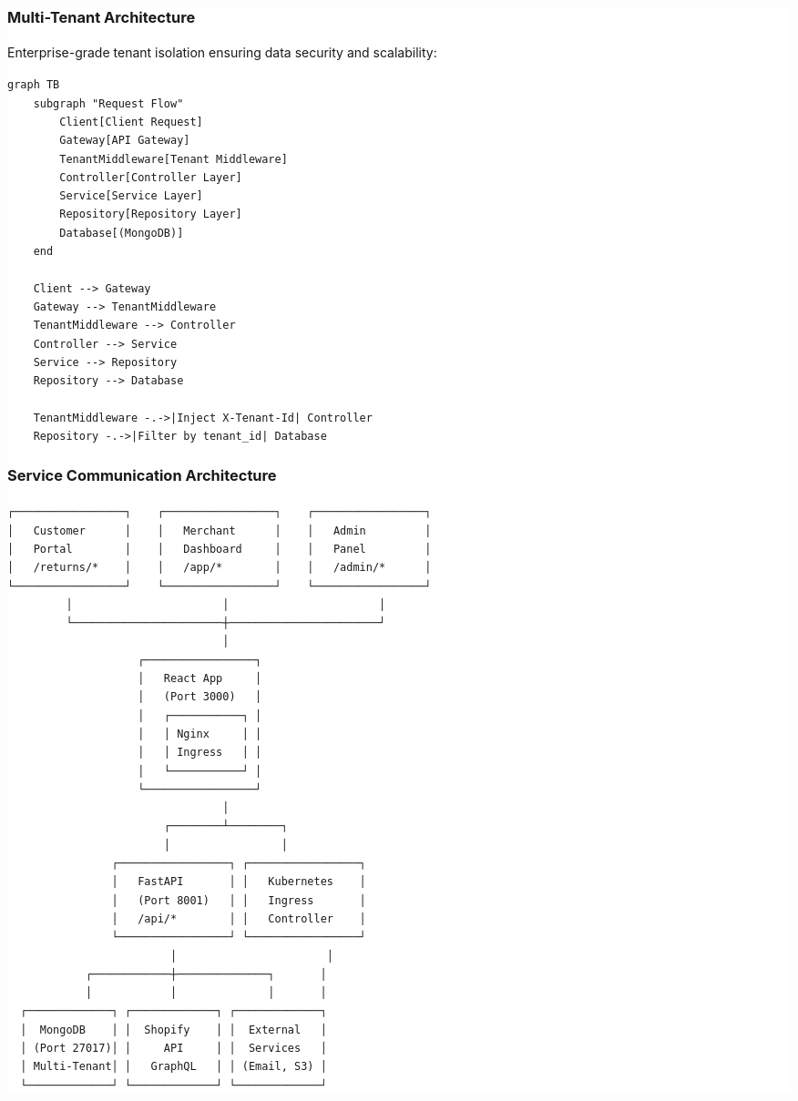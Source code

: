 ### **Multi-Tenant Architecture**
Enterprise-grade tenant isolation ensuring data security and scalability:

```mermaid
graph TB
    subgraph "Request Flow"
        Client[Client Request]
        Gateway[API Gateway]
        TenantMiddleware[Tenant Middleware]
        Controller[Controller Layer]
        Service[Service Layer]
        Repository[Repository Layer]
        Database[(MongoDB)]
    end
    
    Client --> Gateway
    Gateway --> TenantMiddleware
    TenantMiddleware --> Controller
    Controller --> Service
    Service --> Repository
    Repository --> Database
    
    TenantMiddleware -.->|Inject X-Tenant-Id| Controller
    Repository -.->|Filter by tenant_id| Database
```

### **Service Communication Architecture**
```
┌─────────────────┐    ┌─────────────────┐    ┌─────────────────┐
│   Customer      │    │   Merchant      │    │   Admin         │
│   Portal        │    │   Dashboard     │    │   Panel         │
│   /returns/*    │    │   /app/*        │    │   /admin/*      │
└─────────────────┘    └─────────────────┘    └─────────────────┘
         │                       │                       │
         └───────────────────────┼───────────────────────┘
                                 │
                    ┌─────────────────┐
                    │   React App     │
                    │   (Port 3000)   │
                    │   ┌───────────┐ │
                    │   │ Nginx     │ │
                    │   │ Ingress   │ │
                    │   └───────────┘ │
                    └─────────────────┘
                                 │
                        ┌────────┴────────┐
                        │                 │
                ┌─────────────────┐ ┌─────────────────┐
                │   FastAPI       │ │   Kubernetes    │
                │   (Port 8001)   │ │   Ingress       │
                │   /api/*        │ │   Controller    │
                └─────────────────┘ └─────────────────┘
                         │                       │
            ┌────────────┼──────────────┐       │
            │            │              │       │
  ┌─────────────┐ ┌─────────────┐ ┌─────────────┐
  │  MongoDB    │ │  Shopify    │ │  External   │
  │ (Port 27017)│ │     API     │ │  Services   │
  │ Multi-Tenant│ │   GraphQL   │ │ (Email, S3) │
  └─────────────┘ └─────────────┘ └─────────────┘
```
